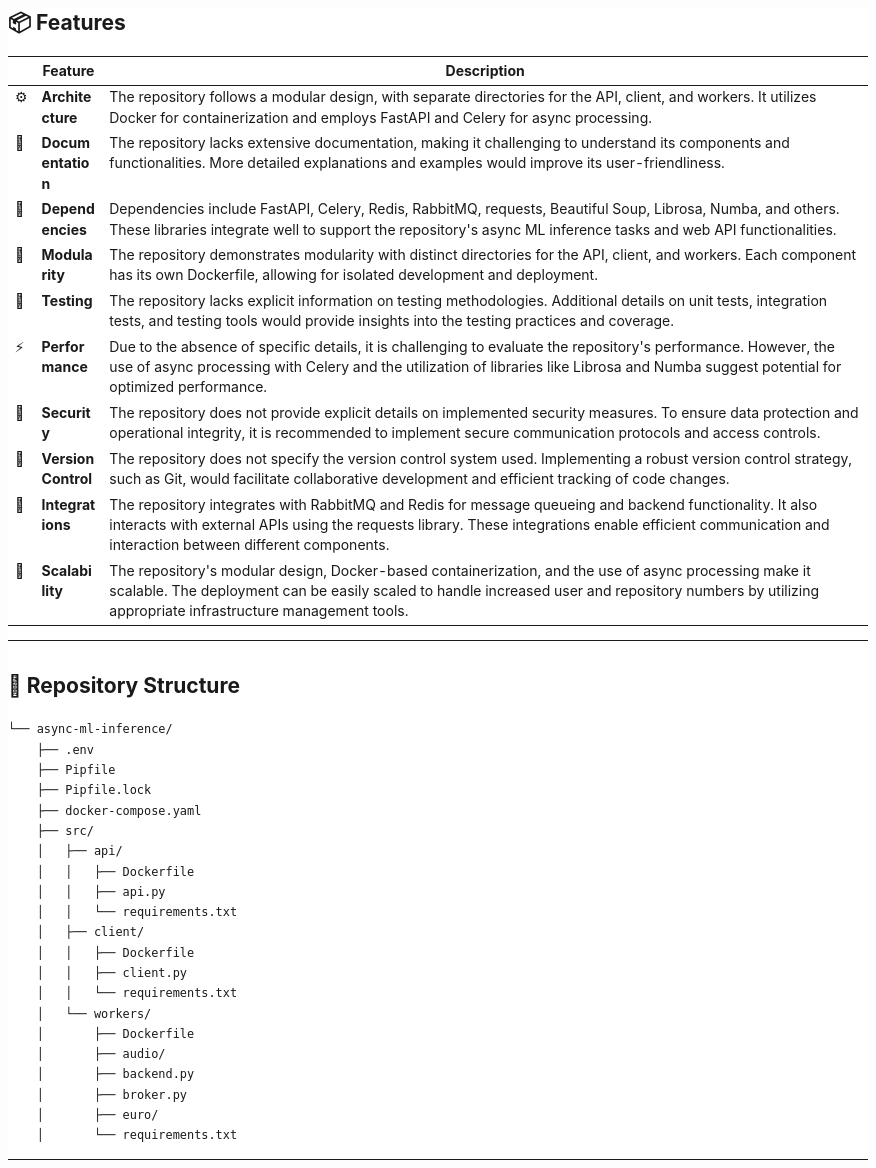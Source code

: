 
## 📦 Features

|  | Feature             | Description                                                                                            |
|--------|---------------------|-----------------------------------------------------------------------------------------------------------------------|
| ⚙️     | **Architecture**    | The repository follows a modular design, with separate directories for the API, client, and workers. It utilizes Docker for containerization and employs FastAPI and Celery for async processing. |
| 📄     | **Documentation**   | The repository lacks extensive documentation, making it challenging to understand its components and functionalities. More detailed explanations and examples would improve its user-friendliness.    |
| 🔗     | **Dependencies**    | Dependencies include FastAPI, Celery, Redis, RabbitMQ, requests, Beautiful Soup, Librosa, Numba, and others. These libraries integrate well to support the repository's async ML inference tasks and web API functionalities.    |
| 🧩     | **Modularity**      | The repository demonstrates modularity with distinct directories for the API, client, and workers. Each component has its own Dockerfile, allowing for isolated development and deployment. |
| 🧪     | **Testing**         | The repository lacks explicit information on testing methodologies. Additional details on unit tests, integration tests, and testing tools would provide insights into the testing practices and coverage. |
| ⚡️     | **Performance**     | Due to the absence of specific details, it is challenging to evaluate the repository's performance. However, the use of async processing with Celery and the utilization of libraries like Librosa and Numba suggest potential for optimized performance. |
| 🔐     | **Security**        | The repository does not provide explicit details on implemented security measures. To ensure data protection and operational integrity, it is recommended to implement secure communication protocols and access controls. |
| 🔀     | **Version Control** | The repository does not specify the version control system used. Implementing a robust version control strategy, such as Git, would facilitate collaborative development and efficient tracking of code changes. |
| 🔌     | **Integrations**    | The repository integrates with RabbitMQ and Redis for message queueing and backend functionality. It also interacts with external APIs using the requests library. These integrations enable efficient communication and interaction between different components. |
| 📶     | **Scalability**     | The repository's modular design, Docker-based containerization, and the use of async processing make it scalable. The deployment can be easily scaled to handle increased user and repository numbers by utilizing appropriate infrastructure management tools. |

---

## 📂 Repository Structure

```sh
└── async-ml-inference/
    ├── .env
    ├── Pipfile
    ├── Pipfile.lock
    ├── docker-compose.yaml
    ├── src/
    │   ├── api/
    │   │   ├── Dockerfile
    │   │   ├── api.py
    │   │   └── requirements.txt
    │   ├── client/
    │   │   ├── Dockerfile
    │   │   ├── client.py
    │   │   └── requirements.txt
    │   └── workers/
    │       ├── Dockerfile
    │       ├── audio/
    │       ├── backend.py
    │       ├── broker.py
    │       ├── euro/
    │       └── requirements.txt

```

---
